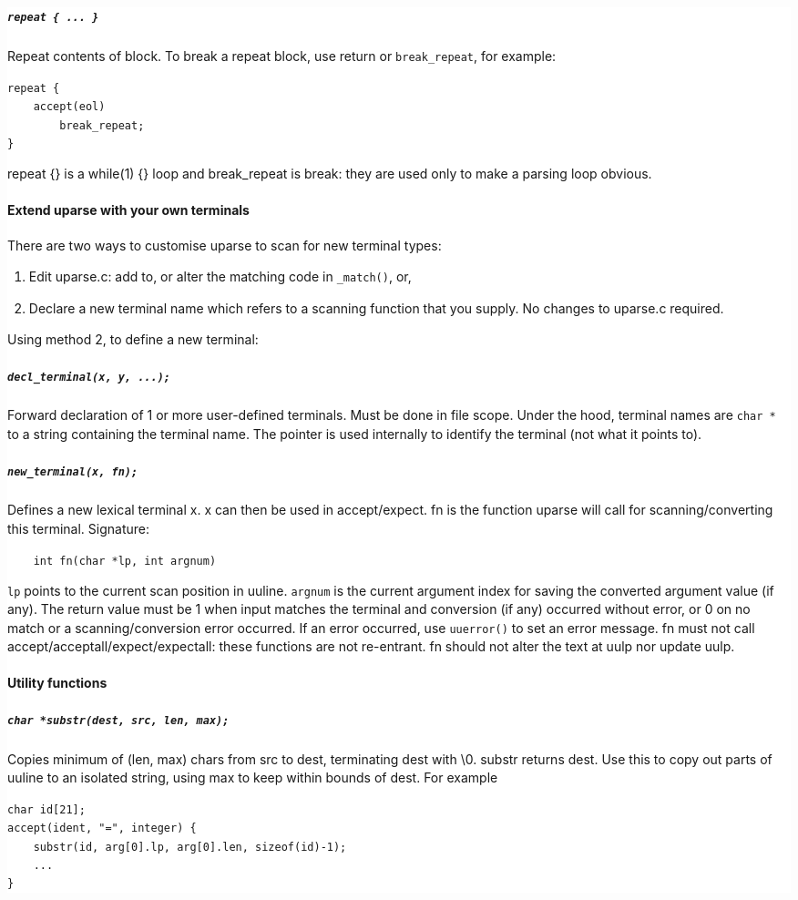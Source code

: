 ##### `repeat { ... }`

Repeat contents of block. To break a repeat block, use return or `break_repeat`, for example:
```
repeat {
    accept(eol)
        break_repeat;
}
```
repeat {} is a while(1) {} loop and break_repeat is break: they are used only to
make a parsing loop obvious.

#### Extend uparse with your own terminals

There are two ways to customise uparse to scan for new terminal types:
1. Edit uparse.c: add to, or alter the matching code in `_match()`, or,

2. Declare a new terminal name which refers to a scanning function
that you supply. No changes to uparse.c required.

Using method 2, to define a new terminal:

##### `decl_terminal(x, y, ...);`

Forward declaration of 1 or more user-defined terminals. 
Must be done in file scope. Under the hood, terminal names are `char *` to
a string containing the terminal name. The pointer is used internally
to identify the terminal (not what it points to).

##### `new_terminal(x, fn);`

Defines a new lexical terminal x. x can then be used in accept/expect.
fn is the function uparse will call for scanning/converting this terminal. Signature:
```
	int fn(char *lp, int argnum)
```
`lp` points to the current scan position in uuline.
`argnum` is the current argument index for saving the converted argument value (if any).
The return value must be 1 when input matches the terminal and conversion (if any)
occurred without error, or 0 on no match
or a scanning/conversion error occurred. If an error occurred, use
`uuerror()` to set an error message.
fn must not call accept/acceptall/expect/expectall: these functions are not re-entrant.
fn should not alter the text at uulp nor update uulp.

#### Utility functions

##### `char *substr(dest, src, len, max);`

Copies minimum of (len, max) chars from src to dest, terminating dest with \0.
substr returns dest.
Use this to copy out parts of uuline to an isolated string, using max
to keep within bounds of dest. For example
```
char id[21];
accept(ident, "=", integer) {
    substr(id, arg[0].lp, arg[0].len, sizeof(id)-1);
    ...
}
```


[1]: https://en.wikipedia.org/wiki/Recursive_descent_parser